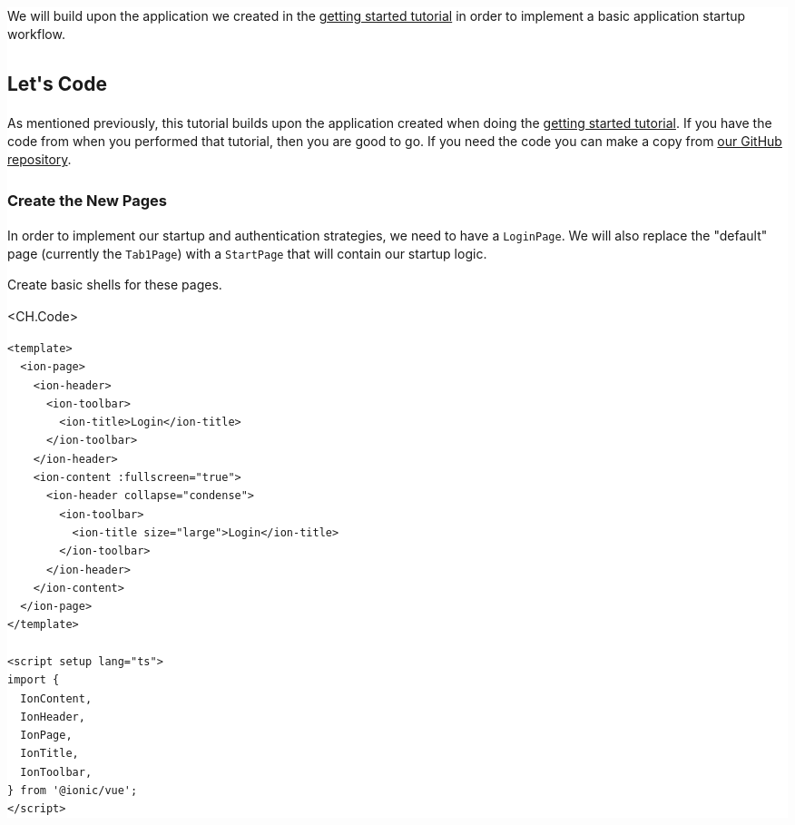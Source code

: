 We will build upon the application we created in the [getting started tutorial](getting-started) in order to implement
a basic application startup workflow.

## Let's Code

As mentioned previously, this tutorial builds upon the application created when doing the
[getting started tutorial](getting-started). If you have the code from when you performed that tutorial, then you are
good to go. If you need the code you can make a copy from
[our GitHub repository](https://github.com/ionic-enterprise/tutorials-and-demos-ng/tree/main/auth-connect/getting-started).

### Create the New Pages

In order to implement our startup and authentication strategies, we need to have a `LoginPage`. We will also replace
the "default" page (currently the `Tab1Page`) with a `StartPage` that will contain our startup logic.

Create basic shells for these pages.

<CH.Code>

```vue src/views/LoginPage.vue
<template>
  <ion-page>
    <ion-header>
      <ion-toolbar>
        <ion-title>Login</ion-title>
      </ion-toolbar>
    </ion-header>
    <ion-content :fullscreen="true">
      <ion-header collapse="condense">
        <ion-toolbar>
          <ion-title size="large">Login</ion-title>
        </ion-toolbar>
      </ion-header>
    </ion-content>
  </ion-page>
</template>

<script setup lang="ts">
import {
  IonContent,
  IonHeader,
  IonPage,
  IonTitle,
  IonToolbar,
} from '@ionic/vue';
</script>
```
